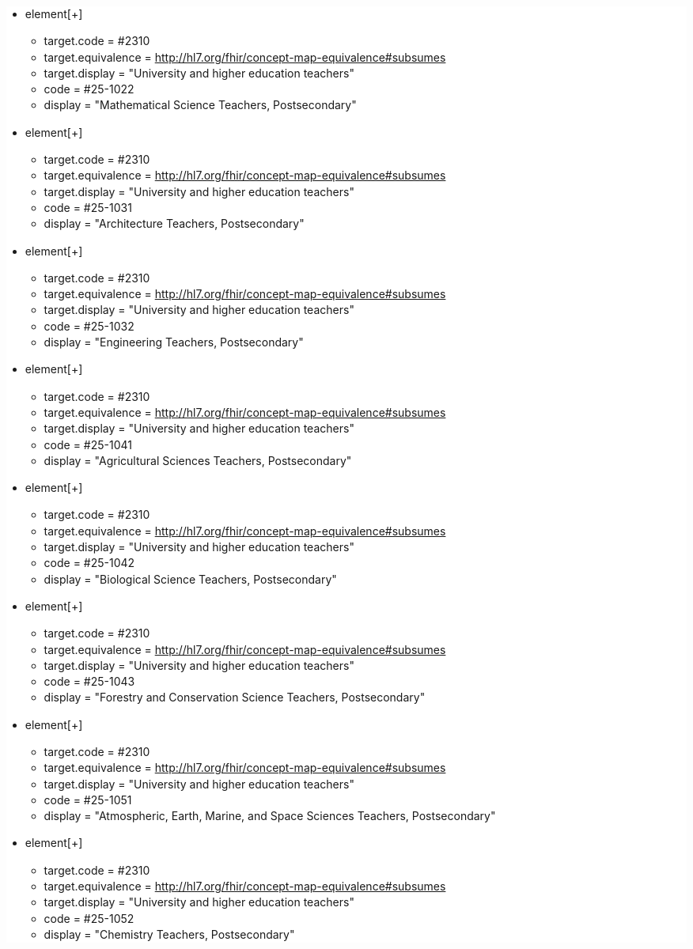   * element[+]
    * target.code = #2310
    * target.equivalence = http://hl7.org/fhir/concept-map-equivalence#subsumes	
    * target.display = "University and higher education teachers"
    * code = #25-1022  	
    * display = "Mathematical Science Teachers, Postsecondary"

  * element[+]
    * target.code = #2310
    * target.equivalence = http://hl7.org/fhir/concept-map-equivalence#subsumes	
    * target.display = "University and higher education teachers"
    * code = #25-1031  	
    * display = "Architecture Teachers, Postsecondary"

  * element[+]
    * target.code = #2310
    * target.equivalence = http://hl7.org/fhir/concept-map-equivalence#subsumes	
    * target.display = "University and higher education teachers"
    * code = #25-1032  	
    * display = "Engineering Teachers, Postsecondary"

  * element[+]
    * target.code = #2310
    * target.equivalence = http://hl7.org/fhir/concept-map-equivalence#subsumes	
    * target.display = "University and higher education teachers"
    * code = #25-1041  	
    * display = "Agricultural Sciences Teachers, Postsecondary"

  * element[+]
    * target.code = #2310
    * target.equivalence = http://hl7.org/fhir/concept-map-equivalence#subsumes	
    * target.display = "University and higher education teachers"
    * code = #25-1042  	
    * display = "Biological Science Teachers, Postsecondary"

  * element[+]
    * target.code = #2310
    * target.equivalence = http://hl7.org/fhir/concept-map-equivalence#subsumes	
    * target.display = "University and higher education teachers"
    * code = #25-1043  	
    * display = "Forestry and Conservation Science Teachers, Postsecondary"

  * element[+]
    * target.code = #2310
    * target.equivalence = http://hl7.org/fhir/concept-map-equivalence#subsumes	
    * target.display = "University and higher education teachers"
    * code = #25-1051  	
    * display = "Atmospheric, Earth, Marine, and Space Sciences Teachers, Postsecondary"

  * element[+]
    * target.code = #2310
    * target.equivalence = http://hl7.org/fhir/concept-map-equivalence#subsumes	
    * target.display = "University and higher education teachers"
    * code = #25-1052  	
    * display = "Chemistry Teachers, Postsecondary"

